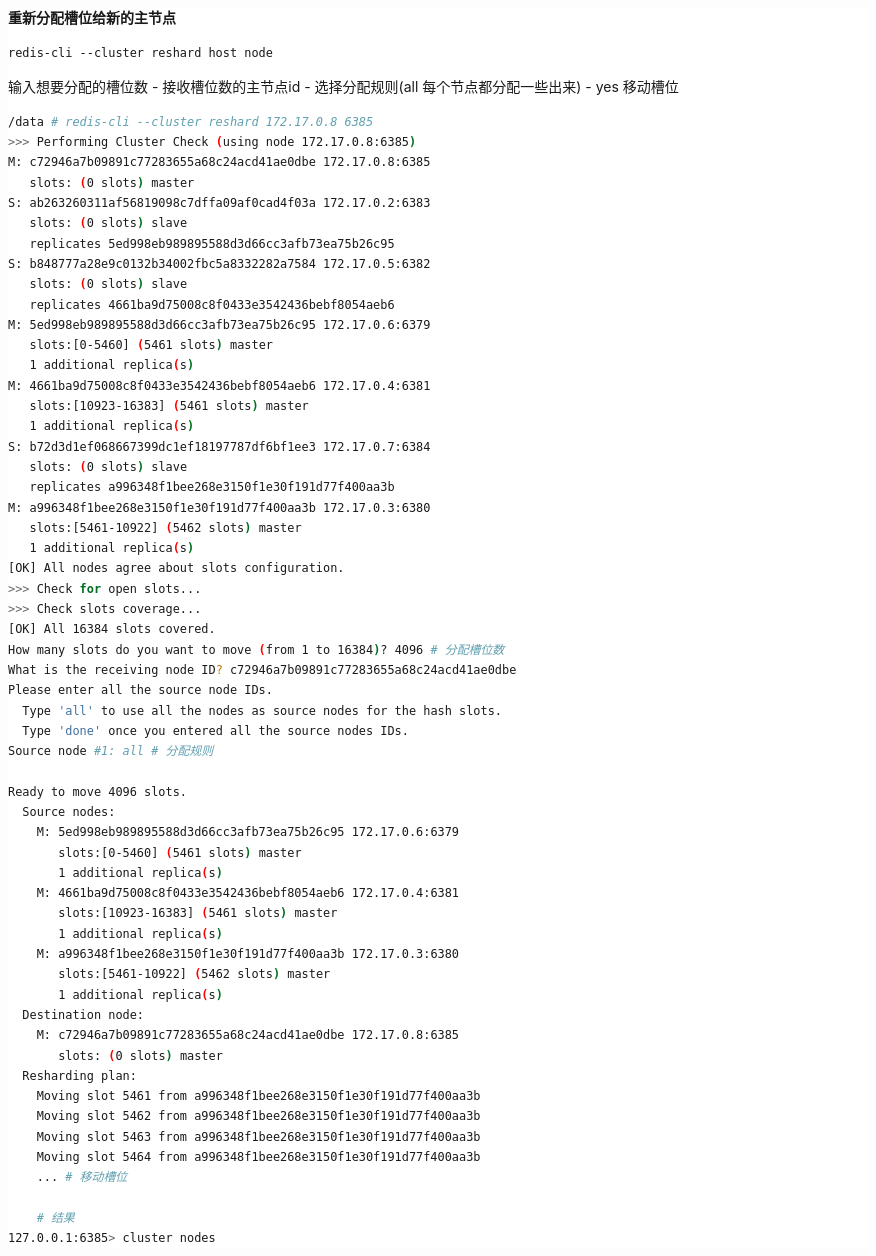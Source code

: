 

**重新分配槽位给新的主节点**

`redis-cli --cluster reshard host node`

输入想要分配的槽位数 - 接收槽位数的主节点id - 选择分配规则(all 每个节点都分配一些出来) - yes 移动槽位

```bash
/data # redis-cli --cluster reshard 172.17.0.8 6385
>>> Performing Cluster Check (using node 172.17.0.8:6385)
M: c72946a7b09891c77283655a68c24acd41ae0dbe 172.17.0.8:6385
   slots: (0 slots) master
S: ab263260311af56819098c7dffa09af0cad4f03a 172.17.0.2:6383
   slots: (0 slots) slave
   replicates 5ed998eb989895588d3d66cc3afb73ea75b26c95
S: b848777a28e9c0132b34002fbc5a8332282a7584 172.17.0.5:6382
   slots: (0 slots) slave
   replicates 4661ba9d75008c8f0433e3542436bebf8054aeb6
M: 5ed998eb989895588d3d66cc3afb73ea75b26c95 172.17.0.6:6379
   slots:[0-5460] (5461 slots) master
   1 additional replica(s)
M: 4661ba9d75008c8f0433e3542436bebf8054aeb6 172.17.0.4:6381
   slots:[10923-16383] (5461 slots) master
   1 additional replica(s)
S: b72d3d1ef068667399dc1ef18197787df6bf1ee3 172.17.0.7:6384
   slots: (0 slots) slave
   replicates a996348f1bee268e3150f1e30f191d77f400aa3b
M: a996348f1bee268e3150f1e30f191d77f400aa3b 172.17.0.3:6380
   slots:[5461-10922] (5462 slots) master
   1 additional replica(s)
[OK] All nodes agree about slots configuration.
>>> Check for open slots...
>>> Check slots coverage...
[OK] All 16384 slots covered.
How many slots do you want to move (from 1 to 16384)? 4096 # 分配槽位数
What is the receiving node ID? c72946a7b09891c77283655a68c24acd41ae0dbe
Please enter all the source node IDs.
  Type 'all' to use all the nodes as source nodes for the hash slots.
  Type 'done' once you entered all the source nodes IDs.
Source node #1: all # 分配规则

Ready to move 4096 slots.
  Source nodes:
    M: 5ed998eb989895588d3d66cc3afb73ea75b26c95 172.17.0.6:6379
       slots:[0-5460] (5461 slots) master
       1 additional replica(s)
    M: 4661ba9d75008c8f0433e3542436bebf8054aeb6 172.17.0.4:6381
       slots:[10923-16383] (5461 slots) master
       1 additional replica(s)
    M: a996348f1bee268e3150f1e30f191d77f400aa3b 172.17.0.3:6380
       slots:[5461-10922] (5462 slots) master
       1 additional replica(s)
  Destination node:
    M: c72946a7b09891c77283655a68c24acd41ae0dbe 172.17.0.8:6385
       slots: (0 slots) master
  Resharding plan:
    Moving slot 5461 from a996348f1bee268e3150f1e30f191d77f400aa3b
    Moving slot 5462 from a996348f1bee268e3150f1e30f191d77f400aa3b
    Moving slot 5463 from a996348f1bee268e3150f1e30f191d77f400aa3b
    Moving slot 5464 from a996348f1bee268e3150f1e30f191d77f400aa3b
    ... # 移动槽位
    
    # 结果
127.0.0.1:6385> cluster nodes
```